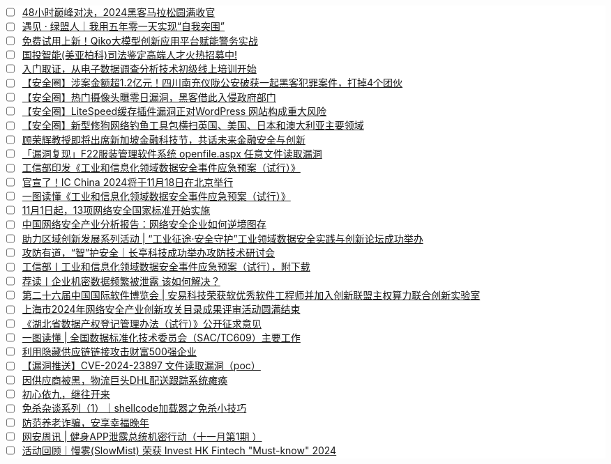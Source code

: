   - [ ] [48小时巅峰对决，2024黑客马拉松圆满收官](https://mp.weixin.qq.com/s?__biz=MjM5ODYyMTM4MA==&mid=2650461296&idx=5&sn=b86dd3ce9e835a48612f541da5e697d2)
  - [ ] [遇见 · 绿盟人｜我用五年零一天实现“自我突围”](https://mp.weixin.qq.com/s?__biz=MjM5ODYyMTM4MA==&mid=2650461296&idx=6&sn=e59a1aad0aba2632512c6a3118572334)
  - [ ] [免费试用上新！Qiko大模型创新应用平台赋能警务实战](https://mp.weixin.qq.com/s?__biz=MjM5NTU4NjgzMg==&mid=2651425878&idx=1&sn=2f07fd4eb8b8703ee590603a07f26b1f)
  - [ ] [国投智能(美亚柏科)司法鉴定高端人才火热招募中!](https://mp.weixin.qq.com/s?__biz=MjM5NTU4NjgzMg==&mid=2651425878&idx=2&sn=71f08c7750acc37f6e725e39a8bf503a)
  - [ ] [入门取证，从电子数据调查分析技术初级线上培训开始](https://mp.weixin.qq.com/s?__biz=MjM5NTU4NjgzMg==&mid=2651425878&idx=3&sn=9e04dbc230fe6663fbf4961a291816bd)
  - [ ] [【安全圈】涉案金额超1.2亿元！四川南充仪陇公安破获一起黑客犯罪案件，打掉4个团伙](https://mp.weixin.qq.com/s?__biz=MzIzMzE4NDU1OQ==&mid=2652065645&idx=1&sn=2fb1b8f5f82f536755b355cb879a8c73)
  - [ ] [【安全圈】热门摄像头曝零日漏洞，黑客借此入侵政府部门](https://mp.weixin.qq.com/s?__biz=MzIzMzE4NDU1OQ==&mid=2652065645&idx=2&sn=77c5717f51ce4ad0db60c17c295d7d49)
  - [ ] [【安全圈】LiteSpeed缓存插件漏洞正对WordPress 网站构成重大风险](https://mp.weixin.qq.com/s?__biz=MzIzMzE4NDU1OQ==&mid=2652065645&idx=3&sn=77a3bd1b9376d22214d1764a39ccbcfb)
  - [ ] [【安全圈】新型修狗网络钓鱼工具包横扫英国、美国、日本和澳大利亚主要领域](https://mp.weixin.qq.com/s?__biz=MzIzMzE4NDU1OQ==&mid=2652065645&idx=4&sn=c2a9b2d48e0a7adc5f381ff3efb11771)
  - [ ] [顾荣辉教授即将出席新加坡金融科技节，共话未来金融安全与创新](https://mp.weixin.qq.com/s?__biz=MzU5OTg4MTIxMw==&mid=2247503506&idx=1&sn=0afdcfec1f496370606d063edbffe4f3)
  - [ ] [「漏洞复现」F22服装管理软件系统 openfile.aspx 任意文件读取漏洞](https://mp.weixin.qq.com/s?__biz=MzkyNDY3MTY3MA==&mid=2247485911&idx=1&sn=8fc8a06eaff8a30e5c870d8259f6d2ff)
  - [ ] [工信部印发《工业和信息化领域数据安全事件应急预案（试行）》](https://mp.weixin.qq.com/s?__biz=MzU0Mzk0NDQyOA==&mid=2247520386&idx=1&sn=555633a2f87e174e970374854e90c94c)
  - [ ] [官宣了！IC China 2024将于11月18日在北京举行](https://mp.weixin.qq.com/s?__biz=MjM5MzMwMDU5NQ==&mid=2649168192&idx=2&sn=26282a6acd2d1928176115b05f0f6e33)
  - [ ] [一图读懂《工业和信息化领域数据安全事件应急预案（试行）》](https://mp.weixin.qq.com/s?__biz=MjM5MzMwMDU5NQ==&mid=2649168192&idx=3&sn=408c7362e4ea33fffd3f8f39e5ffbd01)
  - [ ] [11月1日起，13项网络安全国家标准开始实施](https://mp.weixin.qq.com/s?__biz=MjM5MzMwMDU5NQ==&mid=2649168192&idx=4&sn=925a972d61f6a25495e6e4848dcb72cd)
  - [ ] [中国网络安全产业分析报告：网络安全企业如何逆境图存](https://mp.weixin.qq.com/s?__biz=MzUyMDQ4OTkyMg==&mid=2247544071&idx=1&sn=3deb63beeda7166c983f2343f5749997)
  - [ ] [助力区域创新发展系列活动 | “工业征途·安全守护”工业领域数据安全实践与创新论坛成功举办](https://mp.weixin.qq.com/s?__biz=MzUyMDQ4OTkyMg==&mid=2247544071&idx=3&sn=f6808f2bb6adcb9c4b7a6289d2c48375)
  - [ ] [攻防有道，“智”护安全｜长亭科技成功举办攻防技术研讨会](https://mp.weixin.qq.com/s?__biz=MzIwNDA2NDk5OQ==&mid=2651388417&idx=1&sn=a073dbed1f7e5609c061aa4263af0bbf)
  - [ ] [工信部丨工业和信息化领域数据安全事件应急预案（试行），附下载](https://mp.weixin.qq.com/s?__biz=MzI2MDk2NDA0OA==&mid=2247529869&idx=1&sn=18ed8a40e66341a8deb19503e6a8f76b)
  - [ ] [荐读丨企业机密数据频繁被泄露 该如何解决？](https://mp.weixin.qq.com/s?__biz=MzI2MDk2NDA0OA==&mid=2247529869&idx=2&sn=6e8e0efa2db9c884d23e33f98106d2ce)
  - [ ] [第二十六届中国国际软件博览会 | 安易科技荣获软优秀软件工程师并加入创新联盟主权算力联合创新实验室](https://mp.weixin.qq.com/s?__biz=MzkwMTI3ODUxOQ==&mid=2247485185&idx=1&sn=23eededfdfdb566a3d432faa54123406)
  - [ ] [上海市2024年网络安全产业创新攻关目录成果评审活动圆满结束](https://mp.weixin.qq.com/s?__biz=MzUzODYyMDIzNw==&mid=2247513980&idx=1&sn=e0a16d7bdd734ea7a02146711086e93d)
  - [ ] [《湖北省数据产权登记管理办法（试行）》公开征求意见](https://mp.weixin.qq.com/s?__biz=MzUzODYyMDIzNw==&mid=2247513980&idx=2&sn=0bd0acfc1bb2062194a6bdfc78e6d6b7)
  - [ ] [一图读懂 | 全国数据标准化技术委员会（SAC/TC609）主要工作](https://mp.weixin.qq.com/s?__biz=MzUzODYyMDIzNw==&mid=2247513980&idx=3&sn=9680c39d65ea2f5550cafdffa744c3e1)
  - [ ] [利用隐藏供应链链接攻击财富500强企业](https://mp.weixin.qq.com/s?__biz=Mzg3NzcwODQ0Ng==&mid=2247484033&idx=1&sn=007457e9bab39611313c63bcd2b3b438)
  - [ ] [【漏洞推送】CVE-2024-23897 文件读取漏洞（poc）](https://mp.weixin.qq.com/s?__biz=Mzg3NzcwODQ0Ng==&mid=2247484033&idx=2&sn=b67b8ad347ea0cd24538bd99d42019d1)
  - [ ] [因供应商被黑，物流巨头DHL配送跟踪系统瘫痪](https://mp.weixin.qq.com/s?__biz=MzI4NDY2MDMwMw==&mid=2247512965&idx=2&sn=1b4a25bba4240a47ba9996e6c7a996ae)
  - [ ] [初心依九，继往开来](https://mp.weixin.qq.com/s?__biz=MzI3NzA5NDc0MA==&mid=2649291825&idx=1&sn=53dcacd0f79f7de87305b8f28ff6bf70)
  - [ ] [免杀杂谈系列（1）｜shellcode加载器之免杀小技巧](https://mp.weixin.qq.com/s?__biz=Mzg3MTY3NzUwMQ==&mid=2247489726&idx=1&sn=ee05fdef75e81a34f23dd83be25ecc04)
  - [ ] [防范养老诈骗，安享幸福晚年](https://mp.weixin.qq.com/s?__biz=Mzg4MjQ4MjM4OA==&mid=2247521046&idx=1&sn=39c018e53470a65b3107d3f064b61388)
  - [ ] [网安周讯 | 健身APP泄露总统机密行动（十一月第1期 ）](https://mp.weixin.qq.com/s?__biz=Mzg4MjQ4MjM4OA==&mid=2247521046&idx=2&sn=d35357f56ffa8aa08766eb2ae383c593)
  - [ ] [活动回顾｜慢雾(SlowMist) 荣获 Invest HK Fintech \"Must-know\" 2024](https://mp.weixin.qq.com/s?__biz=MzU4ODQ3NTM2OA==&mid=2247500629&idx=1&sn=4d8246154a3de9d0c0238ecce2dcdf6c)